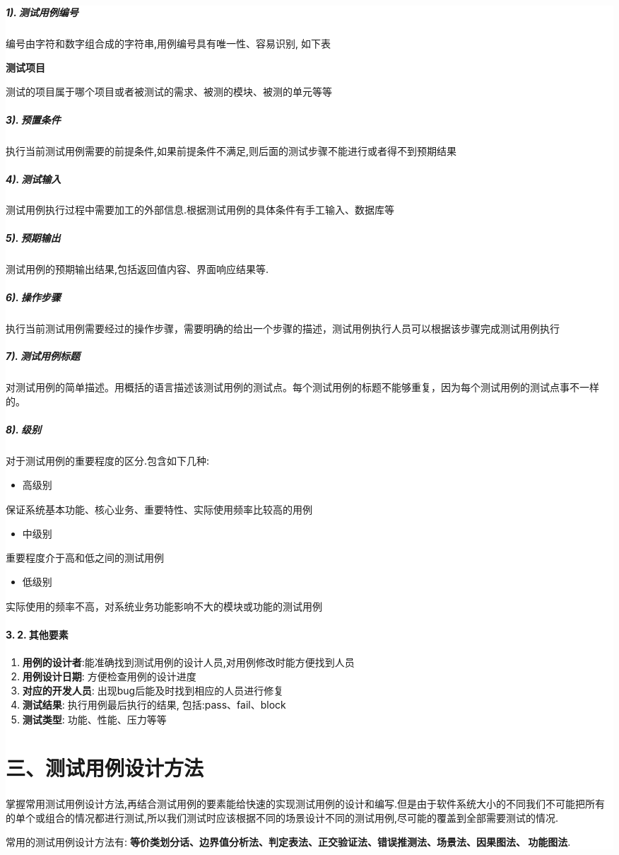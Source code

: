 ##### **1). 测试用例编号**

编号由字符和数字组合成的字符串,用例编号具有唯一性、容易识别, 如下表

**测试项目**

测试的项目属于哪个项目或者被测试的需求、被测的模块、被测的单元等等

##### **3). 预置条件**

执行当前测试用例需要的前提条件,如果前提条件不满足,则后面的测试步骤不能进行或者得不到预期结果

##### **4). 测试输入**

测试用例执行过程中需要加工的外部信息.根据测试用例的具体条件有手工输入、数据库等

##### **5). 预期输出**

测试用例的预期输出结果,包括返回值内容、界面响应结果等.

##### **6). 操作步骤**

执行当前测试用例需要经过的操作步骤，需要明确的给出一个步骤的描述，测试用例执行人员可以根据该步骤完成测试用例执行

##### **7). 测试用例标题**

对测试用例的简单描述。用概括的语言描述该测试用例的测试点。每个测试用例的标题不能够重复，因为每个测试用例的测试点事不一样的。

##### **8). 级别**

对于测试用例的重要程度的区分.包含如下几种:

- 高级别

保证系统基本功能、核心业务、重要特性、实际使用频率比较高的用例

- 中级别

重要程度介于高和低之间的测试用例

- 低级别

实际使用的频率不高，对系统业务功能影响不大的模块或功能的测试用例

#### 3. 2. 其他要素

1. **用例的设计者**:能准确找到测试用例的设计人员,对用例修改时能方便找到人员
2. **用例设计日期**: 方便检查用例的设计进度
3. **对应的开发人员**: 出现bug后能及时找到相应的人员进行修复
4. **测试结果**: 执行用例最后执行的结果, 包括:pass、fail、block
5. **测试类型**: 功能、性能、压力等等



# 三、测试用例设计方法

掌握常用测试用例设计方法,再结合测试用例的要素能给快速的实现测试用例的设计和编写.但是由于软件系统大小的不同我们不可能把所有的单个或组合的情况都进行测试,所以我们测试时应该根据不同的场景设计不同的测试用例,尽可能的覆盖到全部需要测试的情况.

常用的测试用例设计方法有: **等价类划分话、边界值分析法、判定表法、正交验证法、错误推测法、场景法、因果图法、 功能图法**.
